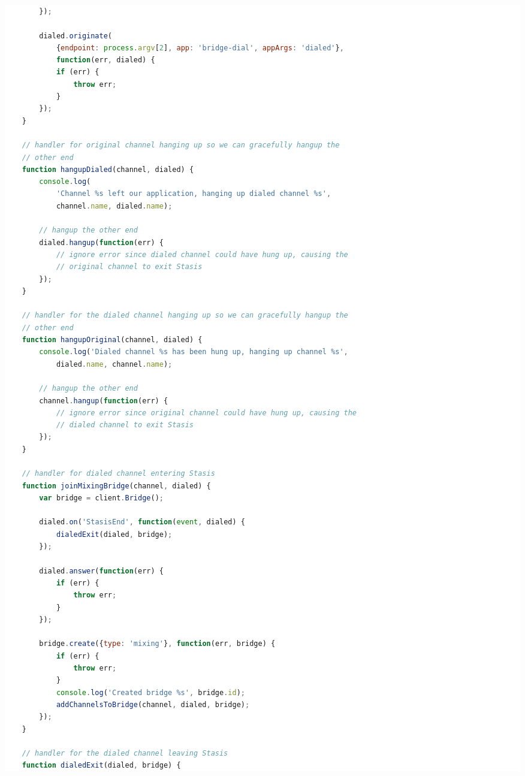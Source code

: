 ```javascript title="bridge-dial.js" linenums="1"
		});
		
		dialed.originate(
			{endpoint: process.argv[2], app: 'bridge-dial', appArgs: 'dialed'},
			function(err, dialed) {
			if (err) {
				throw err;
			}
		});
	}
	
	// handler for original channel hanging up so we can gracefully hangup the
	// other end
	function hangupDialed(channel, dialed) {
		console.log(
			'Channel %s left our application, hanging up dialed channel %s',
			channel.name, dialed.name);
		
		// hangup the other end
		dialed.hangup(function(err) {
			// ignore error since dialed channel could have hung up, causing the
			// original channel to exit Stasis
		});
	}
	
	// handler for the dialed channel hanging up so we can gracefully hangup the
	// other end
	function hangupOriginal(channel, dialed) {
		console.log('Dialed channel %s has been hung up, hanging up channel %s',
			dialed.name, channel.name);
		
		// hangup the other end
		channel.hangup(function(err) {
			// ignore error since original channel could have hung up, causing the
			// dialed channel to exit Stasis
		});
	}
	
	// handler for dialed channel entering Stasis
	function joinMixingBridge(channel, dialed) {
		var bridge = client.Bridge();
		
		dialed.on('StasisEnd', function(event, dialed) {
			dialedExit(dialed, bridge);
		});
		
		dialed.answer(function(err) {
			if (err) {
				throw err;
			}
		});
		
		bridge.create({type: 'mixing'}, function(err, bridge) {
			if (err) {
				throw err;
			}
			console.log('Created bridge %s', bridge.id);
			addChannelsToBridge(channel, dialed, bridge);
		});
	}
	
	// handler for the dialed channel leaving Stasis
	function dialedExit(dialed, bridge) {
```
